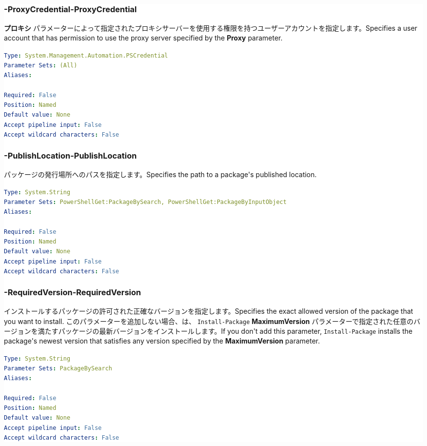 ### <span data-ttu-id="27b27-203">-ProxyCredential</span><span class="sxs-lookup"><span data-stu-id="27b27-203">-ProxyCredential</span></span>

<span data-ttu-id="27b27-204">**プロキシ** パラメーターによって指定されたプロキシサーバーを使用する権限を持つユーザーアカウントを指定します。</span><span class="sxs-lookup"><span data-stu-id="27b27-204">Specifies a user account that has permission to use the proxy server specified by the **Proxy** parameter.</span></span>

```yaml
Type: System.Management.Automation.PSCredential
Parameter Sets: (All)
Aliases:

Required: False
Position: Named
Default value: None
Accept pipeline input: False
Accept wildcard characters: False
```

### <span data-ttu-id="27b27-205">-PublishLocation</span><span class="sxs-lookup"><span data-stu-id="27b27-205">-PublishLocation</span></span>

<span data-ttu-id="27b27-206">パッケージの発行場所へのパスを指定します。</span><span class="sxs-lookup"><span data-stu-id="27b27-206">Specifies the path to a package's published location.</span></span>

```yaml
Type: System.String
Parameter Sets: PowerShellGet:PackageBySearch, PowerShellGet:PackageByInputObject
Aliases:

Required: False
Position: Named
Default value: None
Accept pipeline input: False
Accept wildcard characters: False
```

### <span data-ttu-id="27b27-207">-RequiredVersion</span><span class="sxs-lookup"><span data-stu-id="27b27-207">-RequiredVersion</span></span>

<span data-ttu-id="27b27-208">インストールするパッケージの許可された正確なバージョンを指定します。</span><span class="sxs-lookup"><span data-stu-id="27b27-208">Specifies the exact allowed version of the package that you want to install.</span></span> <span data-ttu-id="27b27-209">このパラメーターを追加しない場合、は、 `Install-Package` **MaximumVersion** パラメーターで指定された任意のバージョンを満たすパッケージの最新バージョンをインストールします。</span><span class="sxs-lookup"><span data-stu-id="27b27-209">If you don't add this parameter, `Install-Package` installs the package's newest version that satisfies any version specified by the **MaximumVersion** parameter.</span></span>

```yaml
Type: System.String
Parameter Sets: PackageBySearch
Aliases:

Required: False
Position: Named
Default value: None
Accept pipeline input: False
Accept wildcard characters: False
```
